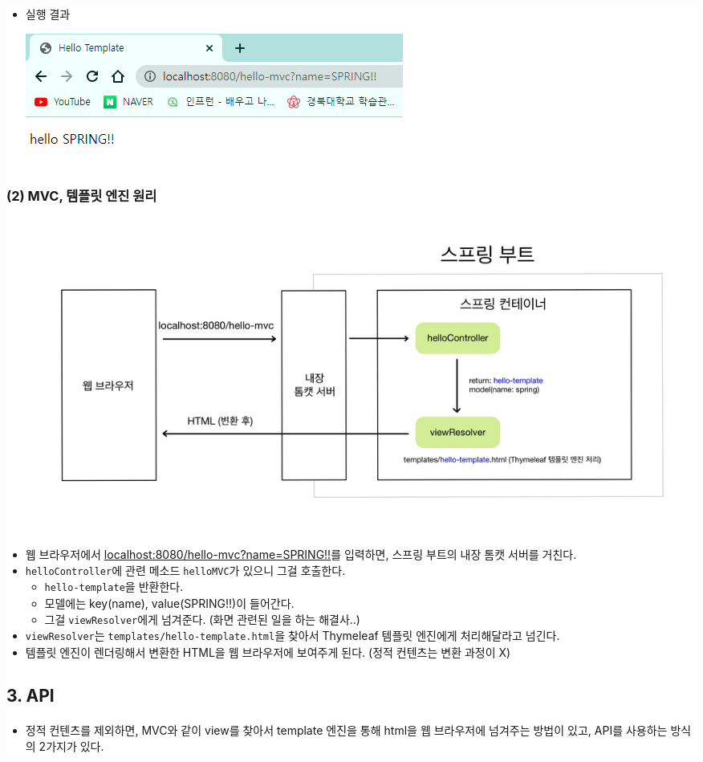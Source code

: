 - 실행 결과

  ![image-20230527174424153](Assets/05_스프링_웹_개발_기초.assets/image-20230527174424153.png)



### (2) MVC, 템플릿 엔진 원리

![image-20230527174806097](Assets/05_스프링_웹_개발_기초.assets/image-20230527174806097.png)

- 웹 브라우저에서 [localhost:8080/hello-mvc?name=SPRING!!](localhost:8080/hello-mvc?name=SPRING!!)를 입력하면, 스프링 부트의 내장 톰캣 서버를 거친다.
- `helloController`에 관련 메소드 `helloMVC`가 있으니 그걸 호출한다.
  - `hello-template`을 반환한다.
  - 모델에는 key(name), value(SPRING!!)이 들어간다.
  - 그걸 `viewResolver`에게 넘겨준다. (화면 관련된 일을 하는 해결사..)
- `viewResolver`는 `templates/hello-template.html`을 찾아서 Thymeleaf 템플릿 엔진에게 처리해달라고 넘긴다.
- 템플릿 엔진이 렌더링해서 변환한 HTML을 웹 브라우저에 보여주게 된다. (정적 컨텐츠는 변환 과정이 X)



## 3. API

- 정적 컨텐츠를 제외하면, MVC와 같이 view를 찾아서 template 엔진을 통해 html을 웹 브라우저에 넘겨주는 방법이 있고, API를 사용하는 방식의 2가지가 있다.
